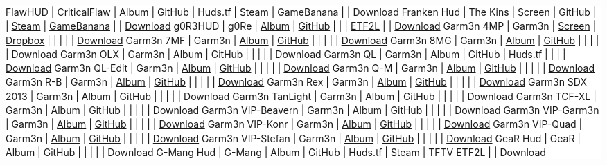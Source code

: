 FlawHUD	|	CriticalFlaw	|	[Album](https://imgur.com/a/0whDjXr)	|	[GitHub](https://github.com/CriticalFlaw/FlawHUD)	|	[Huds.tf](https://huds.tf/forum/showthread.php?tid=252)	|	[Steam](https://steamcommunity.com/groups/FlawHUD)	|	[GameBanana](https://gamebanana.com/guis/32187)	|		|	[Download](https://github.com/CriticalFlaw/FlawHUD/archive/master.zip)
Franken Hud	|	The Kins	|	[Screen](https://files.gamebanana.com/img/ss/guis/24353b.jpg)	|	[GitHub](https://github.com/thekins/frankenhud/)	|		|	[Steam](https://steamcommunity.com/groups/frankenhud)	|	[GameBanana](https://gamebanana.com/guis/24353)	|		|	[Download](https://github.com/TheKins/frankenhud/archive/master.zip)
g0R3HUD	|	g0Re	|	[Album](https://imgur.com/a/fPKSs9E)	|	[GitHub](https://github.com/Hypnootize/g0R3HUD)	|		|		|	[ETF2L](etf2l.org/forum/huds/topic-31930)	|		|	[Download](https://github.com/Hypnootize/g0R3HUD/archive/master.zip)
Garm3n 4MP	|	Garm3n	|	[Screen](https://imgur.com/a/zbk2fuk)	|	[Dropbox](https://www.dropbox.com/s/a74ryegqggl3enq/Garm3n%204MP.rar?dl=0)	|		|		|		|		|	[Download](https://www.dropbox.com/s/a74ryegqggl3enq/Garm3n%204MP.rar?dl=1)
Garm3n 7MF	|	Garm3n	|	[Album](https://imgur.com/a/lwAFh)	|	[GitHub](https://github.com/Hypnootize/Garm3n-7MF)	|		|		|		|		|	[Download](https://github.com/Hypnootize/Garm3n-7MF/archive/master.zip)
Garm3n 8MG	|	Garm3n	|	[Album](https://imgur.com/a/0Mn7x)	|	[GitHub](https://github.com/Hypnootize/Garm3n-8MG)	|		|		|		|		|	[Download](https://github.com/Hypnootize/Garm3n-8MG/archive/master.zip)
Garm3n OLX	|	Garm3n	|	[Album](https://imgur.com/a/TbukW)	|	[GitHub](https://github.com/Hypnootize/Garm3n-OLX)	|		|		|		|		|	[Download](https://github.com/Hypnootize/Garm3n-OLX/archive/master.zip)
Garm3n QL	|	Garm3n	|	[Album](https://imgur.com/a/NuVAM)	|	[GitHub](https://github.com/Hypnootize/Garm3n-QL)	|	[Huds.tf](https://huds.tf/forum/showthread.php?tid=1436)	|		|		|		|	[Download](https://github.com/Hypnootize/Garm3n-QL/archive/master.zip)
Garm3n QL-Edit	|	Garm3n	|	[Album](https://imgur.com/a/Zvasl)	|	[GitHub](https://github.com/Hypnootize/Garm3n-QL-Edit)	|		|		|		|		|	[Download](https://github.com/Hypnootize/Garm3n-QL-Edit/archive/master.zip)
Garm3n Q-M	|	Garm3n	|	[Album](https://imgur.com/a/urYMd)	|	[GitHub](https://github.com/Hypnootize/Garm3n-Q-M)	|		|		|		|		|	[Download](https://github.com/Hypnootize/Garm3n-Q-M/archive/master.zip)
Garm3n R-B	|	Garm3n	|	[Album](https://imgur.com/a/SK9On)	|	[GitHub](https://github.com/Hypnootize/Garm3n-R-B)	|		|		|		|		|	[Download](https://github.com/Hypnootize/Garm3n-R-B/archive/master.zip)
Garm3n Rex	|	Garm3n	|	[Album](https://imgur.com/a/GLD5e)	|	[GitHub](https://github.com/Hypnootize/Garm3n-REX)	|		|		|		|		|	[Download](https://github.com/Hypnootize/Garm3n-REX/archive/master.zip)
Garm3n SDX 2013	|	Garm3n	|	[Album](https://imgur.com/a/ZWTQm)	|	[GitHub](https://github.com/Hypnootize/Garm3n-SDX-2013)	|		|		|		|		|	[Download](https://github.com/Hypnootize/Garm3n-SDX-2013/archive/master.zip)
Garm3n TanLight	|	Garm3n	|	[Album](https://imgur.com/a/JYBQB)	|	[GitHub](https://github.com/Hypnootize/Garm3n-TanLight)	|		|		|		|		|	[Download](https://github.com/Hypnootize/Garm3n-TanLight/archive/master.zip)
Garm3n TCF-XL	|	Garm3n	|	[Album](https://imgur.com/a/Q7SLN)	|	[GitHub](https://github.com/Hypnootize/Garm3n-TCF-XL)	|		|		|		|		|	[Download](https://github.com/Hypnootize/Garm3n-TCF-XL/archive/master.zip)
Garm3n VIP-Beavern	|	Garm3n	|	[Album](https://imgur.com/a/tK9N1)	|	[GitHub](https://github.com/Hypnootize/Garm3n-VIP-Beavern)	|		|		|		|		|	[Download](https://github.com/Hypnootize/Garm3n-VIP-Beavern/archive/master.zip)
Garm3n VIP-Garm3n	|	Garm3n	|	[Album](https://imgur.com/a/epthTnV)	|	[GitHub](https://github.com/Hypnootize/Garm3n-VIP-Garm3n)	|		|		|		|		|	[Download](https://github.com/Hypnootize/Garm3n-VIP-Garm3n/archive/master.zip)
Garm3n VIP-Konr	|	Garm3n	|	[Album](https://imgur.com/a/cIa2N)	|	[GitHub](https://github.com/Hypnootize/Garm3n-VIP-Konr)	|		|		|		|		|	[Download](https://github.com/Hypnootize/Garm3n-VIP-Konr/archive/master.zip)
Garm3n VIP-Quad	|	Garm3n	|	[Album](https://imgur.com/a/gzaxK)	|	[GitHub](https://github.com/Hypnootize/Garm3n-VIP-Quad)	|		|		|		|		|	[Download](https://github.com/Hypnootize/Garm3n-VIP-Quad/archive/master.zip)
Garm3n VIP-Stefan	|	Garm3n	|	[Album](https://imgur.com/a/xgQiy)	|	[GitHub](https://github.com/Hypnootize/Garm3n-VIP-Stefan)	|		|		|		|		|	[Download](https://github.com/Hypnootize/Garm3n-VIP-Stefan/archive/master.zip)
GeaR Hud	|	GeaR	|	[Album](https://imgur.com/a/9YgR9)	|	[GitHub](https://github.com/Hypnootize/GeaR-Hud)	|		|		|		|		|	[Download](https://github.com/Hypnootize/GeaR-Hud/archive/master.zip)
G-Mang Hud	|	G-Mang	|	[Album](https://imgur.com/a/IZKZA)	|	[GitHub](https://github.com/Hypnootize/G-Mang-Hud)	|	[Huds.tf](https://huds.tf/forum/showthread.php?tid=273)	|	[Steam](https://steamcommunity.com/groups/gmanghud)	|	[TFTV](https://www.teamfortress.tv/31178/updated-g-mang-hud) [ETF2L](http://etf2l.org/forum/customise/topic-10210/)	|		|	[Download](https://github.com/Hypnootize/G-Mang-Hud/archive/master.zip)